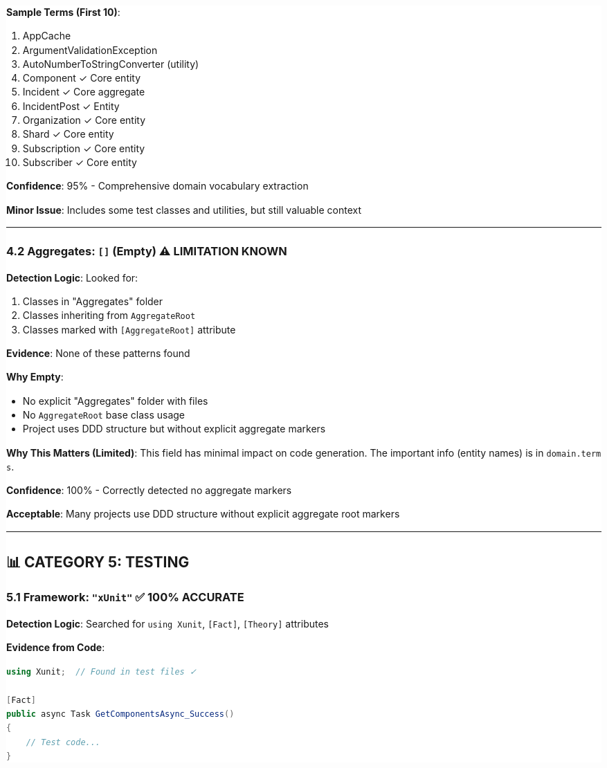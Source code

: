 **Sample Terms (First 10)**:
1. AppCache
2. ArgumentValidationException
3. AutoNumberToStringConverter (utility)
4. Component ✓ Core entity
5. Incident ✓ Core aggregate
6. IncidentPost ✓ Entity
7. Organization ✓ Core entity
8. Shard ✓ Core entity
9. Subscription ✓ Core entity
10. Subscriber ✓ Core entity

**Confidence**: 95% - Comprehensive domain vocabulary extraction

**Minor Issue**: Includes some test classes and utilities, but still valuable context

---

### 4.2 Aggregates: `[]` (Empty) ⚠️ **LIMITATION KNOWN**

**Detection Logic**: Looked for:
1. Classes in "Aggregates" folder
2. Classes inheriting from `AggregateRoot`
3. Classes marked with `[AggregateRoot]` attribute

**Evidence**: None of these patterns found

**Why Empty**:
- No explicit "Aggregates" folder with files
- No `AggregateRoot` base class usage
- Project uses DDD structure but without explicit aggregate markers

**Why This Matters (Limited)**:
This field has minimal impact on code generation. The important info (entity names) is in `domain.terms`.

**Confidence**: 100% - Correctly detected no aggregate markers

**Acceptable**: Many projects use DDD structure without explicit aggregate root markers

---

## 📊 CATEGORY 5: TESTING

### 5.1 Framework: `"xUnit"` ✅ **100% ACCURATE**

**Detection Logic**: Searched for `using Xunit`, `[Fact]`, `[Theory]` attributes

**Evidence from Code**:
```csharp
using Xunit;  // Found in test files ✓

[Fact]
public async Task GetComponentsAsync_Success()
{
    // Test code...
}
```

